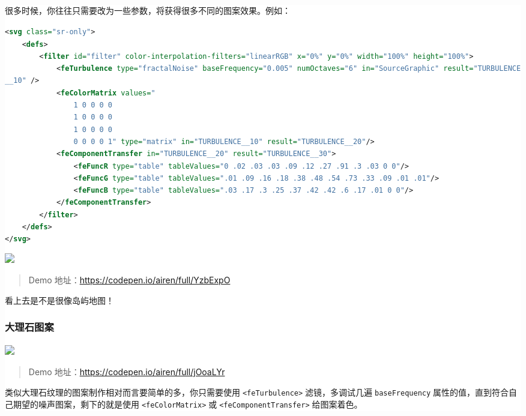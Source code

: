   


很多时候，你往往只需要改为一些参数，将获得很多不同的图案效果。例如：

  


```XML
<svg class="sr-only">
    <defs>
        <filter id="filter" color-interpolation-filters="linearRGB" x="0%" y="0%" width="100%" height="100%">
            <feTurbulence type="fractalNoise" baseFrequency="0.005" numOctaves="6" in="SourceGraphic" result="TURBULENCE__10" />
            <feColorMatrix values="
                1 0 0 0 0
                1 0 0 0 0
                1 0 0 0 0
                0 0 0 0 1" type="matrix" in="TURBULENCE__10" result="TURBULENCE__20"/>
            <feComponentTransfer in="TURBULENCE__20" result="TURBULENCE__30">
                <feFuncR type="table" tableValues="0 .02 .03 .03 .09 .12 .27 .91 .3 .03 0 0"/>
                <feFuncG type="table" tableValues=".01 .09 .16 .18 .38 .48 .54 .73 .33 .09 .01 .01"/>
                <feFuncB type="table" tableValues=".03 .17 .3 .25 .37 .42 .42 .6 .17 .01 0 0"/>
            </feComponentTransfer>
        </filter>
    </defs>
</svg>
```

  


![](https://p3-juejin.byteimg.com/tos-cn-i-k3u1fbpfcp/3fb2f22c013d4c7c8f05878a0caa77c7~tplv-k3u1fbpfcp-jj-mark:0:0:0:0:q75.image#?w=2000&h=1079&s=1450647&e=jpg&b=29aaa6)

  


> Demo 地址：https://codepen.io/airen/full/YzbExpO

  


看上去是不是很像岛屿地图！

  


### 大理石图案

  


![](https://p3-juejin.byteimg.com/tos-cn-i-k3u1fbpfcp/88133ec5420e436196572174c591ffd9~tplv-k3u1fbpfcp-jj-mark:0:0:0:0:q75.image#?w=2000&h=1079&s=1295852&e=jpg&b=bebcc2)

  


> Demo 地址：https://codepen.io/airen/full/jOoaLYr

  


类似大理石纹理的图案制作相对而言要简单的多，你只需要使用 `<feTurbulence>` 滤镜，多调试几遍 `baseFrequency` 属性的值，直到符合自己期望的噪声图案，剩下的就是使用 `<feColorMatrix>` 或 `<feComponentTransfer>` 给图案着色。
